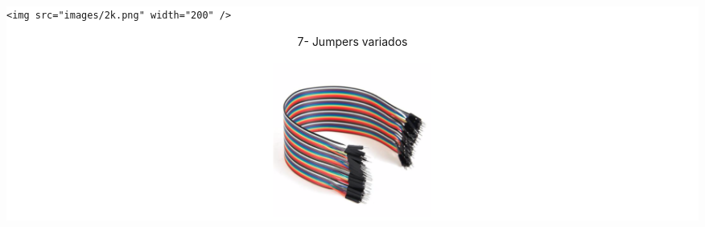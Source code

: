     <img src="images/2k.png" width="200" />
  </div>
</div>

<div style="text-align: center;">
  <p>7- Jumpers variados</p>
  <img src="images/jumpers.png" width="200" />
</div>

